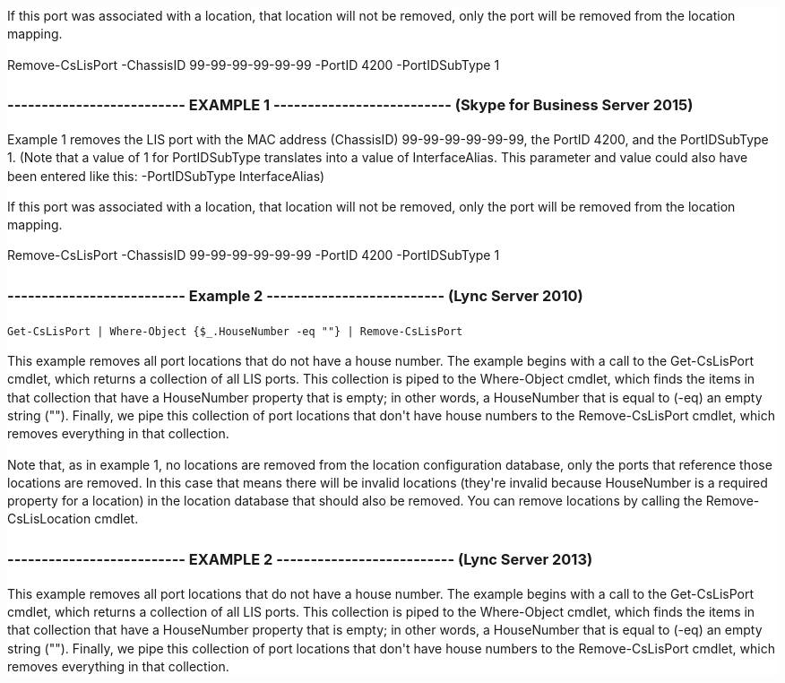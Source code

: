 If this port was associated with a location, that location will not be removed, only the port will be removed from the location mapping.

Remove-CsLisPort -ChassisID 99-99-99-99-99-99 -PortID 4200 -PortIDSubType 1

### -------------------------- EXAMPLE 1 -------------------------- (Skype for Business Server 2015)
```

```

Example 1 removes the LIS port with the MAC address (ChassisID) 99-99-99-99-99-99, the PortID 4200, and the PortIDSubType 1.
(Note that a value of 1 for PortIDSubType translates into a value of InterfaceAlias.
This parameter and value could also have been entered like this: -PortIDSubType InterfaceAlias)

If this port was associated with a location, that location will not be removed, only the port will be removed from the location mapping.

Remove-CsLisPort -ChassisID 99-99-99-99-99-99 -PortID 4200 -PortIDSubType 1

### -------------------------- Example 2 -------------------------- (Lync Server 2010)
```
Get-CsLisPort | Where-Object {$_.HouseNumber -eq ""} | Remove-CsLisPort
```

This example removes all port locations that do not have a house number.
The example begins with a call to the Get-CsLisPort cmdlet, which returns a collection of all LIS ports.
This collection is piped to the Where-Object cmdlet, which finds the items in that collection that have a HouseNumber property that is empty; in other words, a HouseNumber that is equal to (-eq) an empty string ("").
Finally, we pipe this collection of port locations that don't have house numbers to the Remove-CsLisPort cmdlet, which removes everything in that collection.

Note that, as in example 1, no locations are removed from the location configuration database, only the ports that reference those locations are removed.
In this case that means there will be invalid locations (they're invalid because HouseNumber is a required property for a location) in the location database that should also be removed.
You can remove locations by calling the Remove-CsLisLocation cmdlet.

### -------------------------- EXAMPLE 2 -------------------------- (Lync Server 2013)
```

```

This example removes all port locations that do not have a house number.
The example begins with a call to the Get-CsLisPort cmdlet, which returns a collection of all LIS ports.
This collection is piped to the Where-Object cmdlet, which finds the items in that collection that have a HouseNumber property that is empty; in other words, a HouseNumber that is equal to (-eq) an empty string ("").
Finally, we pipe this collection of port locations that don't have house numbers to the Remove-CsLisPort cmdlet, which removes everything in that collection.
